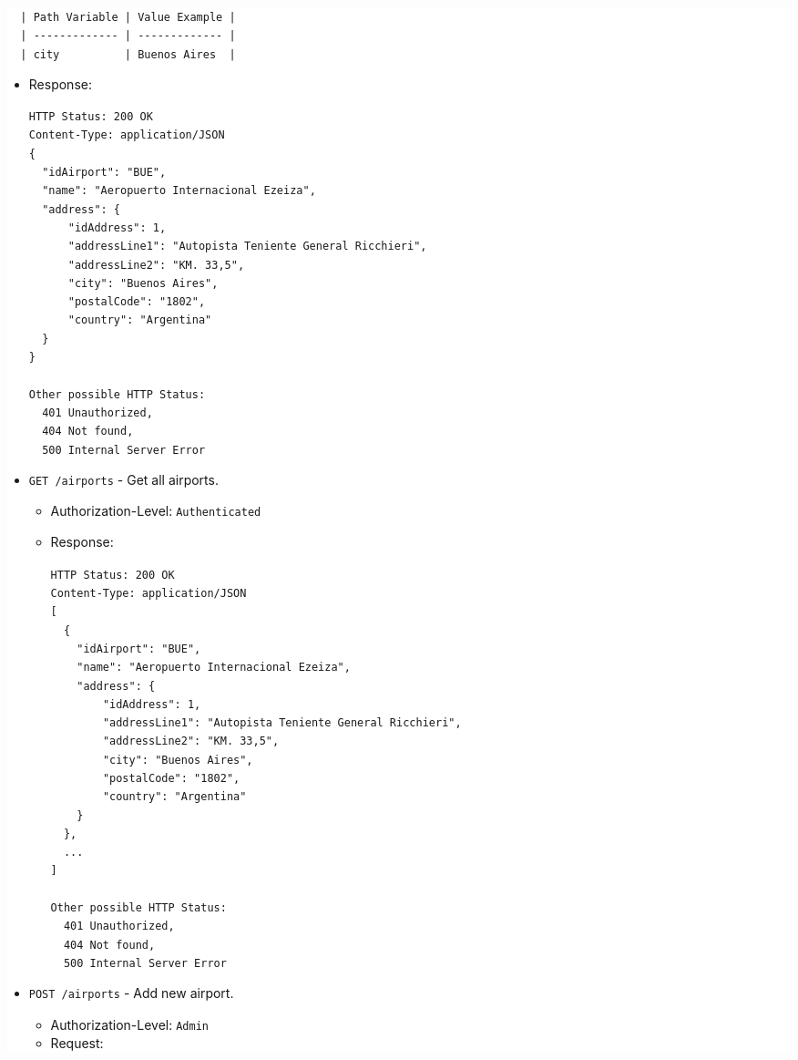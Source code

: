       | Path Variable | Value Example |
      | ------------- | ------------- |
      | city          | Buenos Aires  |

  - Response:
    
        HTTP Status: 200 OK
        Content-Type: application/JSON
        {
          "idAirport": "BUE",
          "name": "Aeropuerto Internacional Ezeiza",
          "address": {
              "idAddress": 1,
              "addressLine1": "Autopista Teniente General Ricchieri",
              "addressLine2": "KM. 33,5",
              "city": "Buenos Aires",
              "postalCode": "1802",
              "country": "Argentina"
          }
        }

        Other possible HTTP Status: 
          401 Unauthorized,
          404 Not found, 
          500 Internal Server Error

- `GET /airports` - Get all airports.  
  - Authorization-Level: `Authenticated`
  - Response:
    
        HTTP Status: 200 OK
        Content-Type: application/JSON
        [
          {
            "idAirport": "BUE",
            "name": "Aeropuerto Internacional Ezeiza",
            "address": {
                "idAddress": 1,
                "addressLine1": "Autopista Teniente General Ricchieri",
                "addressLine2": "KM. 33,5",
                "city": "Buenos Aires",
                "postalCode": "1802",
                "country": "Argentina"
            }
          },
          ...
        ]

        Other possible HTTP Status: 
          401 Unauthorized,
          404 Not found, 
          500 Internal Server Error

- `POST /airports` - Add new airport.  
  - Authorization-Level: `Admin`
  - Request:
